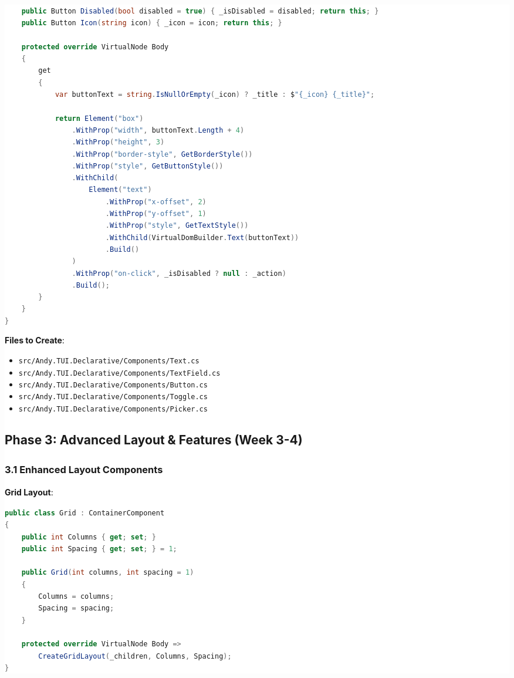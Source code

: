 ```csharp
    public Button Disabled(bool disabled = true) { _isDisabled = disabled; return this; }
    public Button Icon(string icon) { _icon = icon; return this; }
    
    protected override VirtualNode Body
    {
        get
        {
            var buttonText = string.IsNullOrEmpty(_icon) ? _title : $"{_icon} {_title}";
            
            return Element("box")
                .WithProp("width", buttonText.Length + 4)
                .WithProp("height", 3)
                .WithProp("border-style", GetBorderStyle())
                .WithProp("style", GetButtonStyle())
                .WithChild(
                    Element("text")
                        .WithProp("x-offset", 2)
                        .WithProp("y-offset", 1)
                        .WithProp("style", GetTextStyle())
                        .WithChild(VirtualDomBuilder.Text(buttonText))
                        .Build()
                )
                .WithProp("on-click", _isDisabled ? null : _action)
                .Build();
        }
    }
}
```

**Files to Create**:
- `src/Andy.TUI.Declarative/Components/Text.cs`
- `src/Andy.TUI.Declarative/Components/TextField.cs`
- `src/Andy.TUI.Declarative/Components/Button.cs`
- `src/Andy.TUI.Declarative/Components/Toggle.cs`
- `src/Andy.TUI.Declarative/Components/Picker.cs`

## Phase 3: Advanced Layout & Features (Week 3-4)

### 3.1 Enhanced Layout Components

**Grid Layout**:
```csharp
public class Grid : ContainerComponent
{
    public int Columns { get; set; }
    public int Spacing { get; set; } = 1;
    
    public Grid(int columns, int spacing = 1)
    {
        Columns = columns;
        Spacing = spacing;
    }
    
    protected override VirtualNode Body =>
        CreateGridLayout(_children, Columns, Spacing);
}
```
